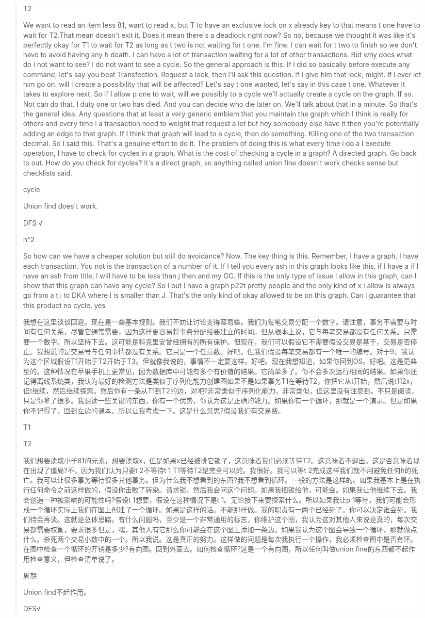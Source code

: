 >
> T2
>
> We want to read an item less 81, want to read x, but T to have an exclusive lock on x already key to that means t one have to wait for T2.That mean doesn't exit it. Does it mean there's a deadlock right now? So no, because we thought it was like it's perfectly okay for T1 to wait for T2 as long as t two is not waiting for t one. I'm fine. I can wait for t two to finish so we don't have to avoid having any h death. I can have a lot of transaction waiting for a lot of other transactions. But why does what do I not want to see? I do not want to see a cycle. So the general approach is this. If I did so basically before execute any command, let's say you beat Transfection. Request a lock, then I'll ask this question. If I give him that lock, might. If I ever let him go on.  will I create a possibility that will be affected? Let's say t one wanted, let's say in this case t one. Whatever it takes to explore next. So if I allow p one to wait, will we possibly to a cycle we'll actually create a cycle on the graph. If so. Not can do that. I duty one or two has died. And you can decide who die later on. We'll talk about that in a minute. So that's the general idea. Any questions that at least a very generic emblem that you maintain the graph which I think is really for others and every time I a transaction need to weight that request a lot but hey somebody else have it then you're potentially adding an edge to that graph. If I think that graph will lead to a cycle, then do something. Killing one of the two transaction decimal. So I said this. That's a genuine effort to do it. The problem of doing this is what every time I do a I execute operation, I have to check for cycles in a graph. What is the cost of checking a cycle in a graph? A directed graph. Go back to out. How do you check for cycles? It's a direct graph, so anything called union fine doesn't work checks sense but checklists said.
>
> cycle
>
> Union find does't work.
>
> DFS √
>
> n^2
>
> So how can we have a cheaper solution but still do avoidance? Now. The key thing is this. Remember, I have a graph, I have each transaction. You not is the transaction of a number of it. If I tell you every ash in this graph looks like this, if I have a if I have an ash from title, I will have to be less than j then and my OC. If this is the only type of issue I allow in this graph, can I show that this graph can have any cycle? So I but I have a graph p22t pretty people and the only kind of x I allow is always go from a t i to DKA where I is smaller than J. That's the only kind of okay allowed to be on this graph. Can I guarantee that this product no cycle. yes
>
> 我想在这里谈谈回避。现在是一些基本规则。我们不妨让讨论变得容易些。我们为每笔交易分配一个数字。请注意，事务不需要与时间有任何关系，尽管它通常需要，因为这样更容易将事务分配给要建立的时间。但从根本上说，它与每笔交易都没有任何关系。只需要一个数字。所以坚持下去。这可能是科克里安曾经拥有的所有保护。但现在，我们可以假设它不需要假设交易是基于，交易是否停止。我想说的是交易号与任何事情都没有关系。它只是一个任意数。好吧。但我们假设每笔交易都有一个唯一的编号。对于9，我认为这个区域假设T1开始于T2开始于T3。但就像我说的，事情不一定要这样。好吧。现在我想知道，如果你回到OS。好吧。这是更典型的。这种情况在苹果手机上更常见，因为数据库中可能有多个有价值的结果。它简单多了。你不会多次运行相同的结果。如果你还记得离线系统类，我认为最好的检测方法是类似于序列化能力创建图如果不是如果事务T1在等待T2，你把它从t开始，然后说t112x，但t继续，然后继续探索。然后你有一条从T1到T2的边，对吧?非常类似于序列化能力，非常类似，但这里没有注意到。不只是阅读，只是你拿了很多。我想读一些关键的东西，你有一个优势，你认为这是正确的能力。如果你有一个循环，那就是一个演示。但是如果你不记得了，回到左边的课本。所以让我考虑一下。这是什么意思?假设我们有交易费。
>
> T1
>
> T2
>
> 我们想要读取小于81的元素，想要读取x，但是如果x已经被排它锁了，这意味着我们必须等待T2。这意味着不退出。这是否意味着现在出现了僵局?不，因为我们认为只要t 2不等待t 1 T1等待T2是完全可以的。我很好。我可以等t 2完成这样我们就不用避免任何h的死亡。我可以让很多事务等待很多其他事务。但为什么我不想看到的东西?我不想看到循环。一般的方法是这样的。如果我基本上是在执行任何命令之前这样做的，假设你击败了转染。请求锁，然后我会问这个问题。如果我把锁给他，可能会。如果我让他继续下去。我会创造一种被影响的可能性吗?假设t 1想要，假设在这种情况下是t 1。无论接下来要探索什么。所以如果我让p 1等待，我们可能会形成一个循环实际上我们在图上创建了一个循环。如果是这样的话。不能那样做。我的职责有一两个已经死了。你可以决定谁会死。我们待会再谈。这就是总体思路。有什么问题吗，至少是一个非常通用的标志，你维护这个图，我认为这对其他人来说是真的，每次交易都需要权衡，要求很多但是，嘿，其他人有它那么你可能会在这个图上添加一条边。如果我认为这个图会导致一个循环，那就做点什么。杀死两个交易小数中的一个。所以我说。这是真正的努力。这样做的问题是每次我执行一个操作，我必须检查图中是否有环。在图中检查一个循环的开销是多少?有向图。回到外面去。如何检查循环?这是一个有向图，所以任何叫做union fine的东西都不起作用检查意义，但检查清单说了。
>
> 周期
>
> Union find不起作用。
>
> DFS√